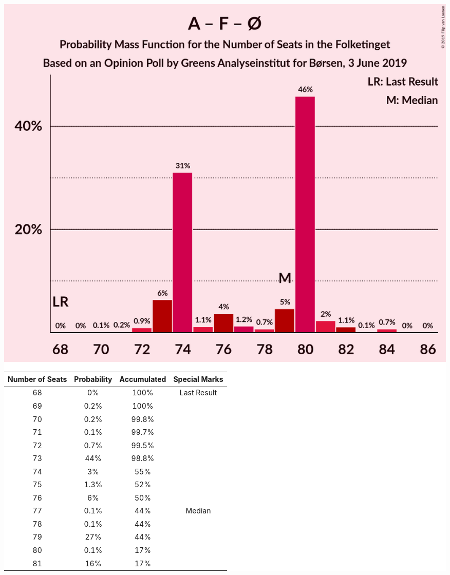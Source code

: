 ![Graph with seats probability mass function not yet produced](2019-06-03-GreensAnalyseinstitut-coalitions-seats-pmf-a–f–ø.png "Seats Probability Mass Function")

| Number of Seats | Probability | Accumulated | Special Marks |
|:---------------:|:-----------:|:-----------:|:-------------:|
| 68 | 0% | 100% | Last Result |
| 69 | 0.2% | 100% |  |
| 70 | 0.2% | 99.8% |  |
| 71 | 0.1% | 99.7% |  |
| 72 | 0.7% | 99.5% |  |
| 73 | 44% | 98.8% |  |
| 74 | 3% | 55% |  |
| 75 | 1.3% | 52% |  |
| 76 | 6% | 50% |  |
| 77 | 0.1% | 44% | Median |
| 78 | 0.1% | 44% |  |
| 79 | 27% | 44% |  |
| 80 | 0.1% | 17% |  |
| 81 | 16% | 17% |  |